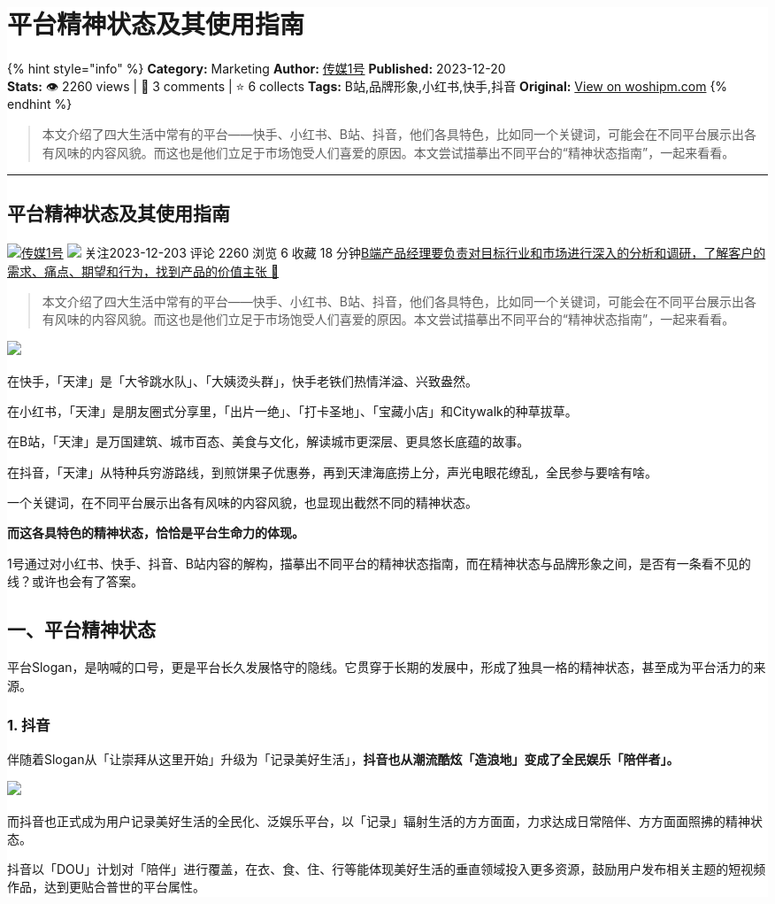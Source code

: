 # 平台精神状态及其使用指南
{% hint style="info" %}
**Category:** Marketing
**Author:** [传媒1号](https://www.woshipm.com/u/1197485)
**Published:** 2023-12-20  
**Stats:** 👁️ 2260 views | 💬 3 comments | ⭐ 6 collects
**Tags:** B站,品牌形象,小红书,快手,抖音
**Original:** [View on woshipm.com](https://www.woshipm.com/marketing/5962563.html)
{% endhint %}
> 本文介绍了四大生活中常有的平台——快手、小红书、B站、抖音，他们各具特色，比如同一个关键词，可能会在不同平台展示出各有风味的内容风貌。而这也是他们立足于市场饱受人们喜爱的原因。本文尝试描摹出不同平台的“精神状态指南”，一起来看看。

---

## 平台精神状态及其使用指南

[![](https://static.woshipm.com/view/woshipm_api_def_20230410201509_5019.jpg?imageView2/1/w/72/h/72/q/100)](https://www.woshipm.com/u/1197485)[传媒1号](https://www.woshipm.com/u/1197485) ![](https://static.woshipm.com/tag/1122_1@2x.png) 关注2023-12-203 评论 2260 浏览 6 收藏 18 分钟[B端产品经理要负责对目标行业和市场进行深入的分析和调研，了解客户的需求、痛点、期望和行为，找到产品的价值主张 🔗](https://ke.qidianla.com/courses/bcpm)

> 本文介绍了四大生活中常有的平台——快手、小红书、B站、抖音，他们各具特色，比如同一个关键词，可能会在不同平台展示出各有风味的内容风貌。而这也是他们立足于市场饱受人们喜爱的原因。本文尝试描摹出不同平台的“精神状态指南”，一起来看看。

![](https://image.woshipm.com/2023/05/06/9cbbfc78-ec01-11ed-adbb-00163e0b5ff3.jpg)

在快手，「天津」是「大爷跳水队」、「大姨烫头群」，快手老铁们热情洋溢、兴致盎然。

在小红书，「天津」是朋友圈式分享里，「出片一绝」、「打卡圣地」、「宝藏小店」和Citywalk的种草拔草。

在B站，「天津」是万国建筑、城市百态、美食与文化，解读城市更深层、更具悠长底蕴的故事。

在抖音，「天津」从特种兵穷游路线，到煎饼果子优惠券，再到天津海底捞上分，声光电眼花缭乱，全民参与要啥有啥。

一个关键词，在不同平台展示出各有风味的内容风貌，也显现出截然不同的精神状态。

**而这各具特色的精神状态，恰恰是平台生命力的体现。**

1号通过对小红书、快手、抖音、B站内容的解构，描摹出不同平台的精神状态指南，而在精神状态与品牌形象之间，是否有一条看不见的线？或许也会有了答案。

## 一、平台精神状态

平台Slogan，是呐喊的口号，更是平台长久发展恪守的隐线。它贯穿于长期的发展中，形成了独具一格的精神状态，甚至成为平台活力的来源。

### 1\. 抖音

伴随着Slogan从「让崇拜从这里开始」升级为「记录美好生活」，**抖音也从潮流酷炫「造浪地」变成了全民娱乐「陪伴者」。**

![](https://image.yunyingpai.com/wp/2023/12/ATyHSle3bBeiloIth71S.jpeg)

而抖音也正式成为用户记录美好生活的全民化、泛娱乐平台，以「记录」辐射生活的方方面面，力求达成日常陪伴、方方面面照拂的精神状态。

抖音以「DOU」计划对「陪伴」进行覆盖，在衣、食、住、行等能体现美好生活的垂直领域投入更多资源，鼓励用户发布相关主题的短视频作品，达到更贴合普世的平台属性。
